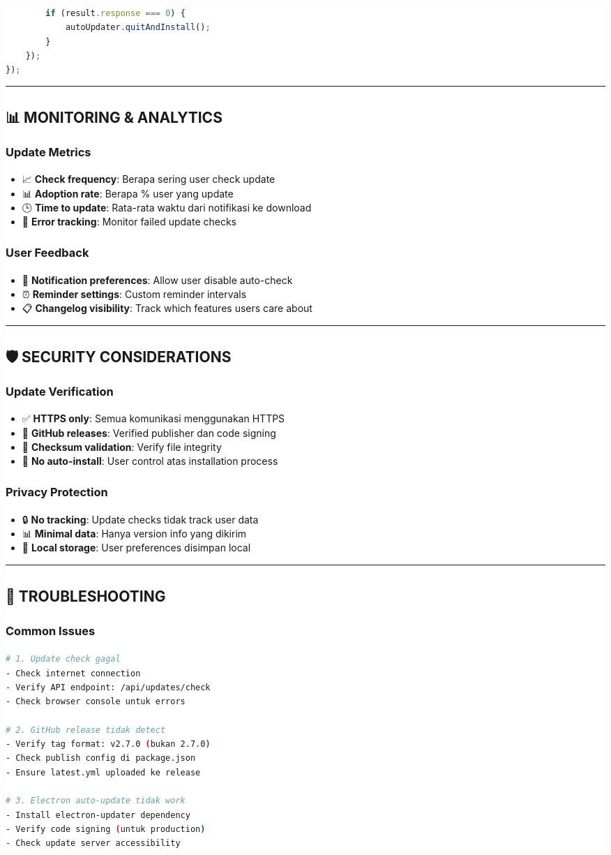 ```javascript
        if (result.response === 0) {
            autoUpdater.quitAndInstall();
        }
    });
});
```

---

## 📊 **MONITORING & ANALYTICS**

### **Update Metrics**
- 📈 **Check frequency**: Berapa sering user check update
- 📊 **Adoption rate**: Berapa % user yang update
- 🕒 **Time to update**: Rata-rata waktu dari notifikasi ke download
- 🐛 **Error tracking**: Monitor failed update checks

### **User Feedback**
- 💬 **Notification preferences**: Allow user disable auto-check
- ⏰ **Reminder settings**: Custom reminder intervals
- 📋 **Changelog visibility**: Track which features users care about

---

## 🛡️ **SECURITY CONSIDERATIONS**

### **Update Verification**
- ✅ **HTTPS only**: Semua komunikasi menggunakan HTTPS
- 🔐 **GitHub releases**: Verified publisher dan code signing
- 📝 **Checksum validation**: Verify file integrity
- 🚫 **No auto-install**: User control atas installation process

### **Privacy Protection**
- 🔒 **No tracking**: Update checks tidak track user data
- 📊 **Minimal data**: Hanya version info yang dikirim
- 🎯 **Local storage**: User preferences disimpan local

---

## 🔧 **TROUBLESHOOTING**

### **Common Issues**
```bash
# 1. Update check gagal
- Check internet connection
- Verify API endpoint: /api/updates/check
- Check browser console untuk errors

# 2. GitHub release tidak detect
- Verify tag format: v2.7.0 (bukan 2.7.0)
- Check publish config di package.json
- Ensure latest.yml uploaded ke release

# 3. Electron auto-update tidak work
- Install electron-updater dependency
- Verify code signing (untuk production)
- Check update server accessibility
```

